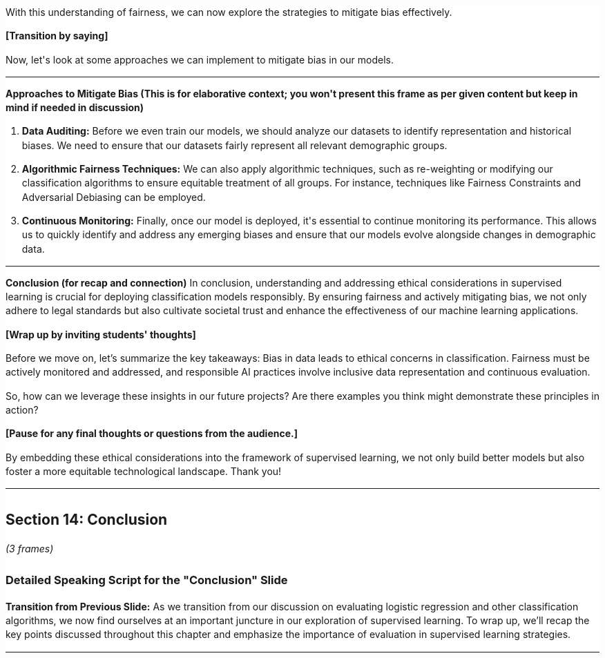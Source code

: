 With this understanding of fairness, we can now explore the strategies to mitigate bias effectively.

**[Transition by saying]** 

Now, let's look at some approaches we can implement to mitigate bias in our models. 

---

**Approaches to Mitigate Bias (This is for elaborative context; you won't present this frame as per given content but keep in mind if needed in discussion)**
1. **Data Auditing:** Before we even train our models, we should analyze our datasets to identify representation and historical biases. We need to ensure that our datasets fairly represent all relevant demographic groups.

2. **Algorithmic Fairness Techniques:** We can also apply algorithmic techniques, such as re-weighting or modifying our classification algorithms to ensure equitable treatment of all groups. For instance, techniques like Fairness Constraints and Adversarial Debiasing can be employed.

3. **Continuous Monitoring:** Finally, once our model is deployed, it's essential to continue monitoring its performance. This allows us to quickly identify and address any emerging biases and ensure that our models evolve alongside changes in demographic data.

---

**Conclusion (for recap and connection)**
In conclusion, understanding and addressing ethical considerations in supervised learning is crucial for deploying classification models responsibly. By ensuring fairness and actively mitigating bias, we not only adhere to legal standards but also cultivate societal trust and enhance the effectiveness of our machine learning applications.

**[Wrap up by inviting students' thoughts]** 

Before we move on, let’s summarize the key takeaways: Bias in data leads to ethical concerns in classification. Fairness must be actively monitored and addressed, and responsible AI practices involve inclusive data representation and continuous evaluation. 

So, how can we leverage these insights in our future projects? Are there examples you think might demonstrate these principles in action?

**[Pause for any final thoughts or questions from the audience.]**

By embedding these ethical considerations into the framework of supervised learning, we not only build better models but also foster a more equitable technological landscape. Thank you!

---

## Section 14: Conclusion
*(3 frames)*

### Detailed Speaking Script for the "Conclusion" Slide

**Transition from Previous Slide:**
As we transition from our discussion on evaluating logistic regression and other classification algorithms, we now find ourselves at an important juncture in our exploration of supervised learning. To wrap up, we’ll recap the key points discussed throughout this chapter and emphasize the importance of evaluation in supervised learning strategies.

---